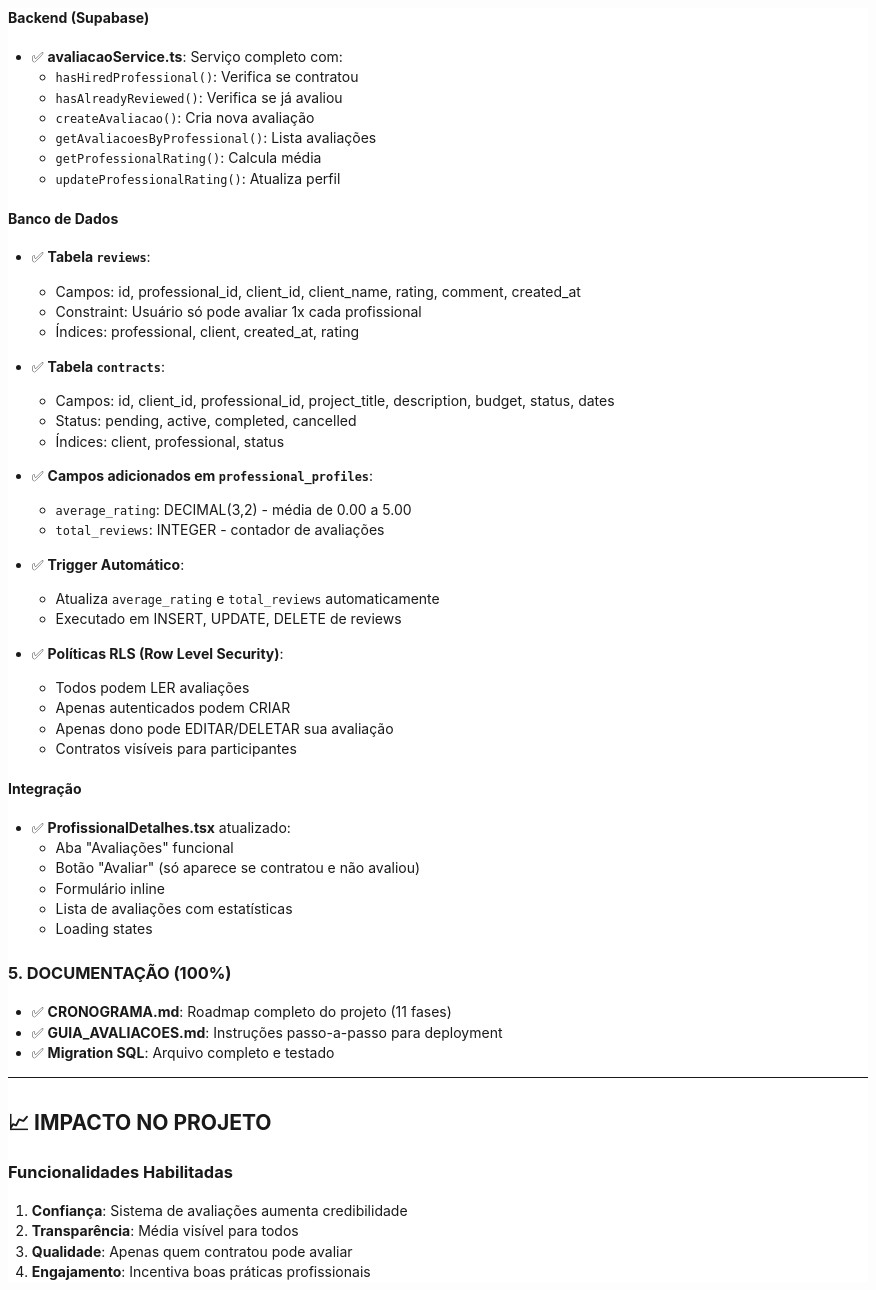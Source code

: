 #### Backend (Supabase)
- ✅ **avaliacaoService.ts**: Serviço completo com:
  - `hasHiredProfessional()`: Verifica se contratou
  - `hasAlreadyReviewed()`: Verifica se já avaliou
  - `createAvaliacao()`: Cria nova avaliação
  - `getAvaliacoesByProfessional()`: Lista avaliações
  - `getProfessionalRating()`: Calcula média
  - `updateProfessionalRating()`: Atualiza perfil

#### Banco de Dados
- ✅ **Tabela `reviews`**: 
  - Campos: id, professional_id, client_id, client_name, rating, comment, created_at
  - Constraint: Usuário só pode avaliar 1x cada profissional
  - Índices: professional, client, created_at, rating
  
- ✅ **Tabela `contracts`**:
  - Campos: id, client_id, professional_id, project_title, description, budget, status, dates
  - Status: pending, active, completed, cancelled
  - Índices: client, professional, status

- ✅ **Campos adicionados em `professional_profiles`**:
  - `average_rating`: DECIMAL(3,2) - média de 0.00 a 5.00
  - `total_reviews`: INTEGER - contador de avaliações

- ✅ **Trigger Automático**: 
  - Atualiza `average_rating` e `total_reviews` automaticamente
  - Executado em INSERT, UPDATE, DELETE de reviews

- ✅ **Políticas RLS (Row Level Security)**:
  - Todos podem LER avaliações
  - Apenas autenticados podem CRIAR
  - Apenas dono pode EDITAR/DELETAR sua avaliação
  - Contratos visíveis para participantes

#### Integração
- ✅ **ProfissionalDetalhes.tsx** atualizado:
  - Aba "Avaliações" funcional
  - Botão "Avaliar" (só aparece se contratou e não avaliou)
  - Formulário inline
  - Lista de avaliações com estatísticas
  - Loading states

### 5. DOCUMENTAÇÃO (100%)
- ✅ **CRONOGRAMA.md**: Roadmap completo do projeto (11 fases)
- ✅ **GUIA_AVALIACOES.md**: Instruções passo-a-passo para deployment
- ✅ **Migration SQL**: Arquivo completo e testado

---

## 📈 IMPACTO NO PROJETO

### Funcionalidades Habilitadas
1. **Confiança**: Sistema de avaliações aumenta credibilidade
2. **Transparência**: Média visível para todos
3. **Qualidade**: Apenas quem contratou pode avaliar
4. **Engajamento**: Incentiva boas práticas profissionais
